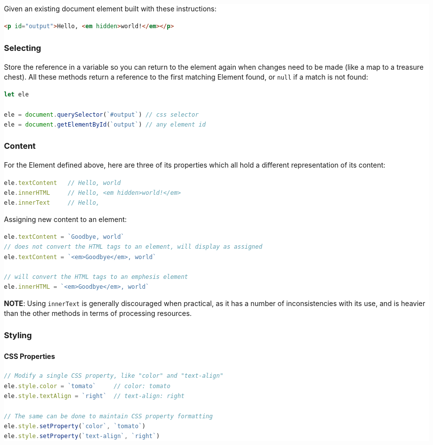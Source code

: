 Given an existing document element built with these instructions:

```html
<p id="output">Hello, <em hidden>world!</em></p>
```

### Selecting

Store the reference in a variable so you can return to the element again when changes need to be made (like a map to a treasure chest). All these methods return a reference to the first matching Element found, or `null` if a match is not found:

```js
let ele

ele = document.querySelector(`#output`) // css selector
ele = document.getElementById(`output`) // any element id
```

### Content

For the Element defined above, here are three of its properties which all hold a different representation of its content:

```js
ele.textContent   // Hello, world
ele.innerHTML     // Hello, <em hidden>world!</em>
ele.innerText     // Hello, 
```

Assigning new content to an element:

```js
ele.textContent = `Goodbye, world`
// does not convert the HTML tags to an element, will display as assigned
ele.textContent = `<em>Goodbye</em>, world` 

// will convert the HTML tags to an emphesis element
ele.innerHTML = `<em>Goodbye</em>, world`
```

**NOTE**: Using `innerText` is generally discouraged when practical, as it has a number of inconsistencies with its use, and is heavier than the other methods in terms of processing resources.

### Styling

#### CSS Properties

```js
// Modify a single CSS property, like "color" and "text-align"
ele.style.color = `tomato`     // color: tomato
ele.style.textAlign = `right`  // text-align: right

// The same can be done to maintain CSS property formatting
ele.style.setProperty(`color`, `tomato`)
ele.style.setProperty(`text-align`, `right`)
```
